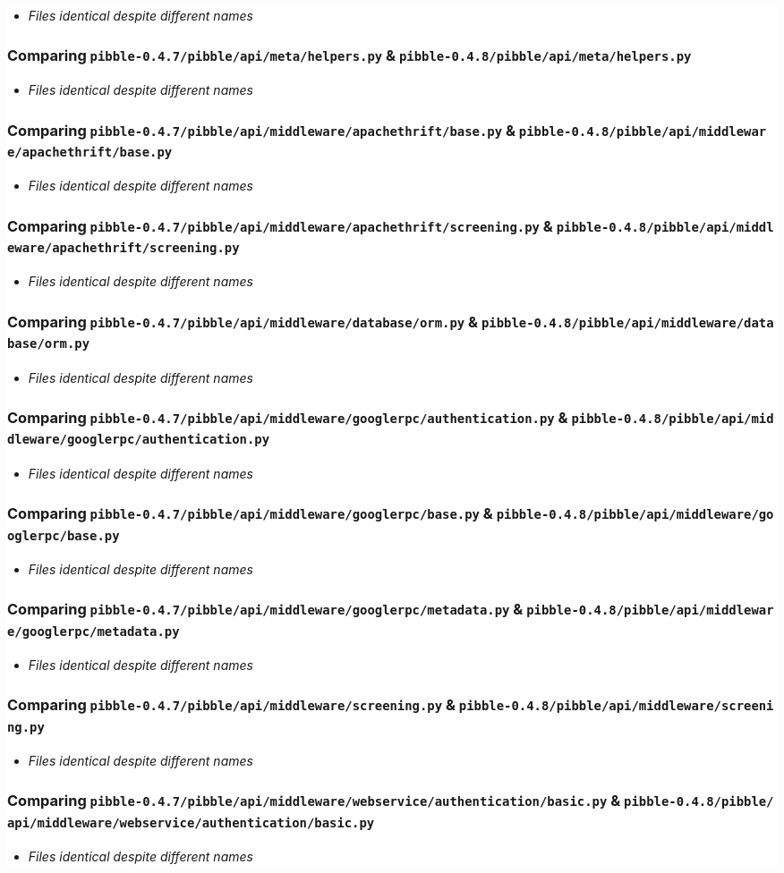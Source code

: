  * *Files identical despite different names*

### Comparing `pibble-0.4.7/pibble/api/meta/helpers.py` & `pibble-0.4.8/pibble/api/meta/helpers.py`

 * *Files identical despite different names*

### Comparing `pibble-0.4.7/pibble/api/middleware/apachethrift/base.py` & `pibble-0.4.8/pibble/api/middleware/apachethrift/base.py`

 * *Files identical despite different names*

### Comparing `pibble-0.4.7/pibble/api/middleware/apachethrift/screening.py` & `pibble-0.4.8/pibble/api/middleware/apachethrift/screening.py`

 * *Files identical despite different names*

### Comparing `pibble-0.4.7/pibble/api/middleware/database/orm.py` & `pibble-0.4.8/pibble/api/middleware/database/orm.py`

 * *Files identical despite different names*

### Comparing `pibble-0.4.7/pibble/api/middleware/googlerpc/authentication.py` & `pibble-0.4.8/pibble/api/middleware/googlerpc/authentication.py`

 * *Files identical despite different names*

### Comparing `pibble-0.4.7/pibble/api/middleware/googlerpc/base.py` & `pibble-0.4.8/pibble/api/middleware/googlerpc/base.py`

 * *Files identical despite different names*

### Comparing `pibble-0.4.7/pibble/api/middleware/googlerpc/metadata.py` & `pibble-0.4.8/pibble/api/middleware/googlerpc/metadata.py`

 * *Files identical despite different names*

### Comparing `pibble-0.4.7/pibble/api/middleware/screening.py` & `pibble-0.4.8/pibble/api/middleware/screening.py`

 * *Files identical despite different names*

### Comparing `pibble-0.4.7/pibble/api/middleware/webservice/authentication/basic.py` & `pibble-0.4.8/pibble/api/middleware/webservice/authentication/basic.py`

 * *Files identical despite different names*
